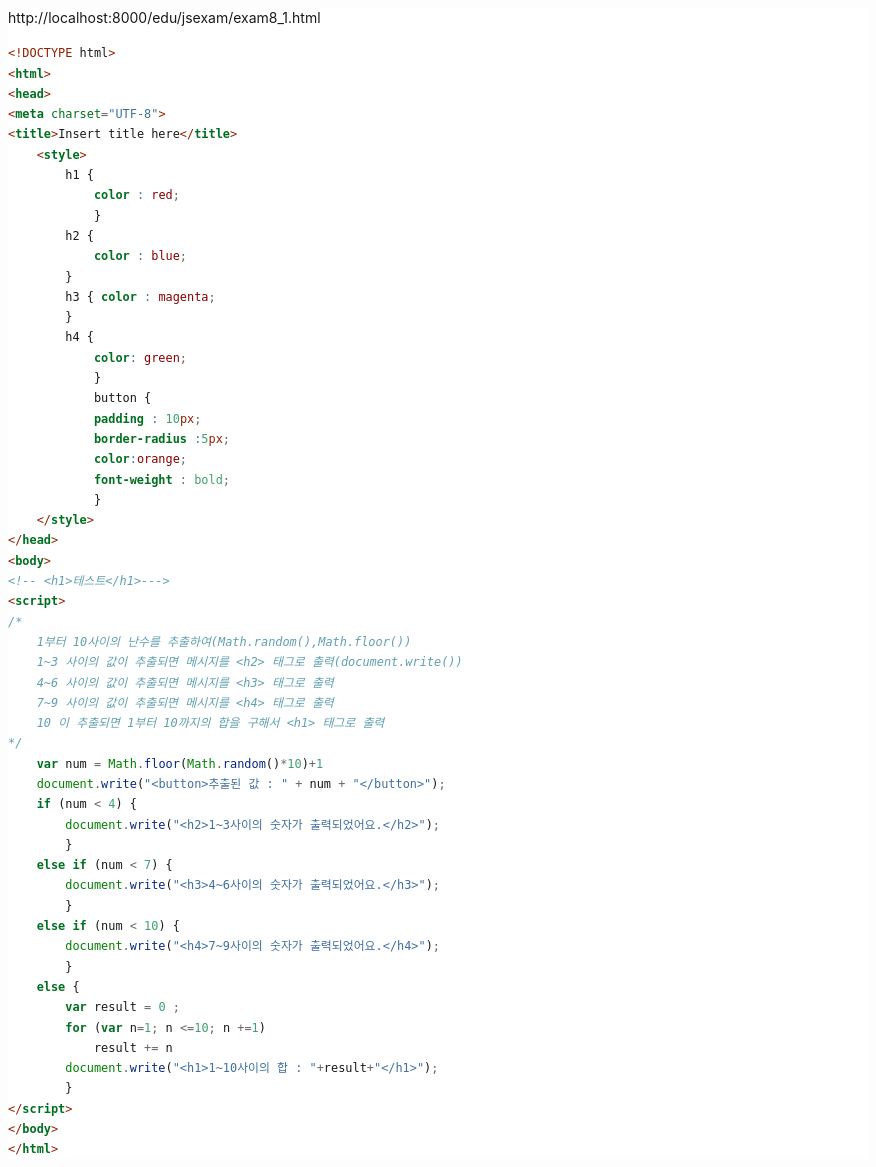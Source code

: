 http://localhost:8000/edu/jsexam/exam8_1.html

```html
<!DOCTYPE html>
<html>
<head>
<meta charset="UTF-8">
<title>Insert title here</title>
    <style>
        h1 {
            color : red;
            }
        h2 {
            color : blue;
        }
        h3 { color : magenta;
        }
        h4 {
            color: green;
            }
            button {
            padding : 10px;
            border-radius :5px;
            color:orange;
            font-weight : bold;
            }
    </style>
</head>
<body>
<!-- <h1>테스트</h1>--->
<script>
/*
    1부터 10사이의 난수를 추출하여(Math.random(),Math.floor())
    1~3 사이의 값이 추출되면 메시지를 <h2> 태그로 출력(document.write())
    4~6 사이의 값이 추출되면 메시지를 <h3> 태그로 출력
    7~9 사이의 값이 추출되면 메시지를 <h4> 태그로 출력
    10 이 추출되면 1부터 10까지의 합을 구해서 <h1> 태그로 출력
*/
    var num = Math.floor(Math.random()*10)+1
    document.write("<button>추출된 값 : " + num + "</button>");
    if (num < 4) {
        document.write("<h2>1~3사이의 숫자가 출력되었어요.</h2>");
        }
    else if (num < 7) {
        document.write("<h3>4~6사이의 숫자가 출력되었어요.</h3>");
        }
    else if (num < 10) {
        document.write("<h4>7~9사이의 숫자가 출력되었어요.</h4>");
        }
    else {
        var result = 0 ;
        for (var n=1; n <=10; n +=1)
            result += n
        document.write("<h1>1~10사이의 합 : "+result+"</h1>");
        }
</script>
</body>
</html>
```
